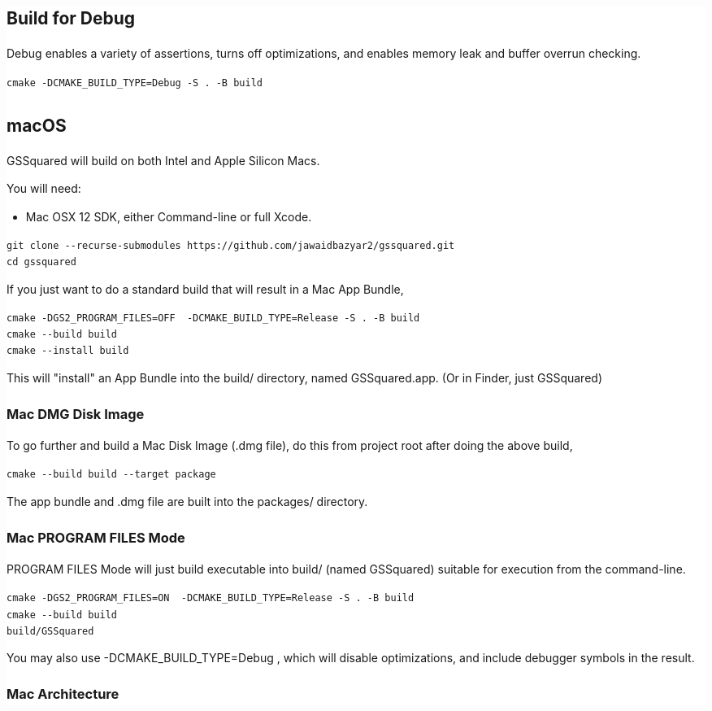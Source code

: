 ## Build for Debug

Debug enables a variety of assertions, turns off optimizations, and enables memory leak and buffer overrun checking.

```
cmake -DCMAKE_BUILD_TYPE=Debug -S . -B build
```

## macOS

GSSquared will build on both Intel and Apple Silicon Macs.

You will need:
* Mac OSX 12 SDK, either Command-line or full Xcode.

```
git clone --recurse-submodules https://github.com/jawaidbazyar2/gssquared.git
cd gssquared
```

If you just want to do a standard build that will result in a Mac App Bundle,

```
cmake -DGS2_PROGRAM_FILES=OFF  -DCMAKE_BUILD_TYPE=Release -S . -B build
cmake --build build
cmake --install build
```

This will "install" an App Bundle into the build/ directory, named GSSquared.app. (Or in Finder, just GSSquared)

### Mac DMG Disk Image

To go further and build a Mac Disk Image (.dmg file), do this from project root after doing the above build,

```
cmake --build build --target package
```

The app bundle and .dmg file are built into the packages/ directory.

### Mac PROGRAM FILES Mode

PROGRAM FILES Mode will just build executable into build/ (named GSSquared) suitable for execution from the command-line.

```
cmake -DGS2_PROGRAM_FILES=ON  -DCMAKE_BUILD_TYPE=Release -S . -B build
cmake --build build
build/GSSquared
```

You may also use -DCMAKE\_BUILD\_TYPE=Debug , which will disable optimizations, and include debugger symbols in the result.

### Mac Architecture
